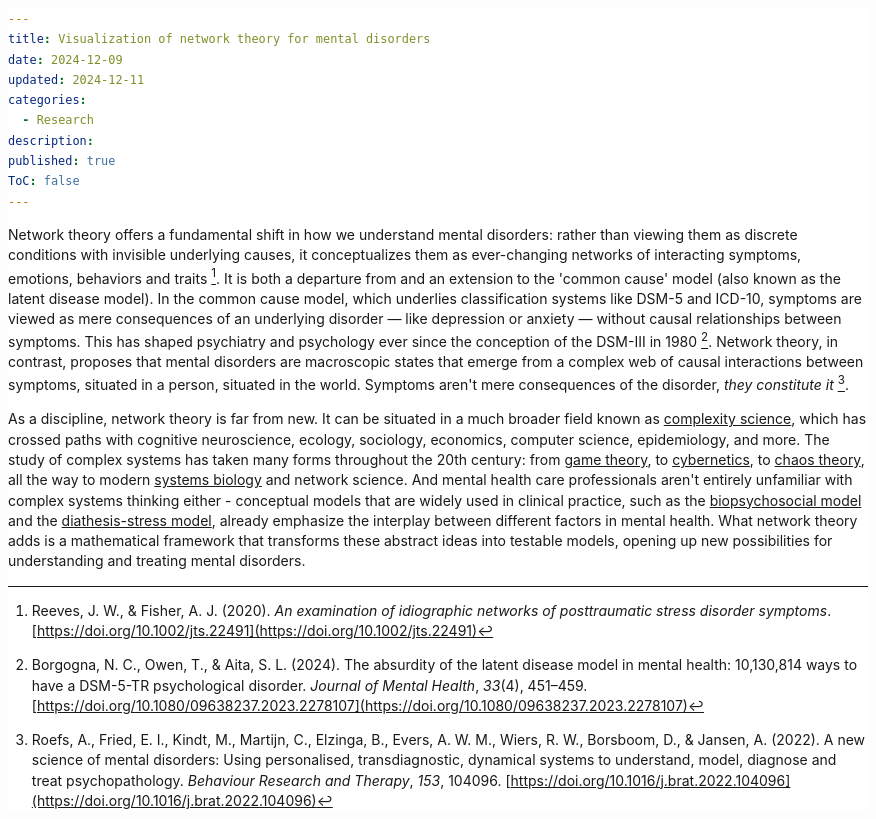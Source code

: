 ```yaml
---
title: Visualization of network theory for mental disorders
date: 2024-12-09
updated: 2024-12-11
categories:
  - Research
description: 
published: true
ToC: false
---
```


<script>
  import HysteresisLoop from '$lib/posts/network_theory/HysteresisLoop.svelte';
  import NetworkPtsdTherapy from '$lib/posts/network_theory/NetworkPtsdTherapy.svelte';
  import NetworkPtsdCommonCauses from '$lib/posts/network_theory/NetworkPtsdCommonCauses.svelte';
  import MultilayerNetwork from '$lib/posts/network_theory/MultilayerNetwork.svelte';
  import NetworkPtsdClustered from '$lib/posts/network_theory/NetworkPtsdClustered.svelte';
  import NetworkPtsdExternal from '$lib/posts/network_theory/NetworkPtsdExternal.svelte';
  import NetworkPtsd from '$lib/posts/network_theory/NetworkPtsd.svelte';
  import NomenclatureExamples from '$lib/posts/network_theory/NomenclatureExamples.svelte';
  import Nomenclature from '$lib/posts/network_theory/Nomenclature.svelte';
  import ViciousCircle from '$lib/posts/network_theory/ViciousCircle.svelte';
  import LatentPtsdTreated from '$lib/posts/network_theory/LatentPtsdTreated.svelte';
  import LatentPtsd from '$lib/posts/network_theory/LatentPtsd.svelte';
  import LatentCausality from '$lib/posts/network_theory/LatentCausality.svelte';
  import LatentCancerTreated from '$lib/posts/network_theory/LatentCancerTreated.svelte';
  import NetworkTable from '$lib/posts/network_theory/NetworkTable.svelte';
  import Counter from '$lib/components/Counter.svelte';
</script>

Network theory offers a fundamental shift in how we understand mental disorders: rather than viewing them as discrete conditions with invisible underlying causes, it conceptualizes them as ever-changing networks of interacting symptoms, emotions, behaviors and traits [^1]. It is both a departure from and an extension to the 'common cause' model (also known as the latent disease model). In the common cause model, which underlies classification systems like DSM-5 and ICD-10, symptoms are viewed as mere consequences of an underlying disorder — like depression or anxiety — without causal relationships between symptoms. This has shaped psychiatry and psychology ever since the conception of the DSM-III in 1980 [^2]. Network theory, in contrast, proposes that mental disorders are macroscopic states that emerge from a complex web of causal interactions between symptoms, situated in a person, situated in the world. Symptoms aren't mere consequences of the disorder, *they constitute it* [^3]. 

As a discipline, network theory is far from new. It can be situated in a much broader field known as [complexity science](https://en.wikipedia.org/wiki/Complex_system), which has crossed paths with cognitive neuroscience, ecology, sociology, economics, computer science, epidemiology, and more. The study of complex systems has taken many forms throughout the 20th century: from [game theory](https://en.wikipedia.org/wiki/Game_theory), to [cybernetics](https://en.wikipedia.org/wiki/Cybernetics), to [chaos theory](https://en.wikipedia.org/wiki/Chaos_theory), all the way to modern [systems biology](https://en.wikipedia.org/wiki/Systems_biology) and network science. And mental health care professionals aren't entirely unfamiliar with complex systems thinking either - conceptual models that are widely used in clinical practice, such as the [biopsychosocial model](https://en.wikipedia.org/wiki/Biopsychosocial_model) and the [diathesis-stress model](https://en.wikipedia.org/wiki/Diathesis%E2%80%93stress_model), already emphasize the interplay between different factors in mental health. What network theory adds is a mathematical framework that transforms these abstract ideas into testable models, opening up new possibilities for understanding and treating mental disorders. 


[^1]: Reeves, J. W., & Fisher, A. J. (2020). _An examination of idiographic networks of posttraumatic stress disorder symptoms_. [https://doi.org/10.1002/jts.22491](https://doi.org/10.1002/jts.22491)
[^2]: Borgogna, N. C., Owen, T., & Aita, S. L. (2024). The absurdity of the latent disease model in mental health: 10,130,814 ways to have a DSM-5-TR psychological disorder. _Journal of Mental Health_, _33_(4), 451–459. [https://doi.org/10.1080/09638237.2023.2278107](https://doi.org/10.1080/09638237.2023.2278107)
[^3]: Roefs, A., Fried, E. I., Kindt, M., Martijn, C., Elzinga, B., Evers, A. W. M., Wiers, R. W., Borsboom, D., & Jansen, A. (2022). A new science of mental disorders: Using personalised, transdiagnostic, dynamical systems to understand, model, diagnose and treat psychopathology. _Behaviour Research and Therapy_, _153_, 104096. [https://doi.org/10.1016/j.brat.2022.104096](https://doi.org/10.1016/j.brat.2022.104096)
[^4]: Cramer, A. O. J., Waldorp, L. J., van der Maas, H. L. J., & Borsboom, D. (2010). Comorbidity: A network perspective. Behavioral and Brain Sciences, 33, 137–193. https://doi.org/10.1017/s0140525x09991567
[^5]: Riese, H., & Wichers, M. (2021). Comment on: Eronen MI (2019). The levels problem in psychopathology. _Psychological Medicine_, _51_(3), 525–526. [https://doi.org/10.1017/S0033291719003623](https://doi.org/10.1017/S0033291719003623)